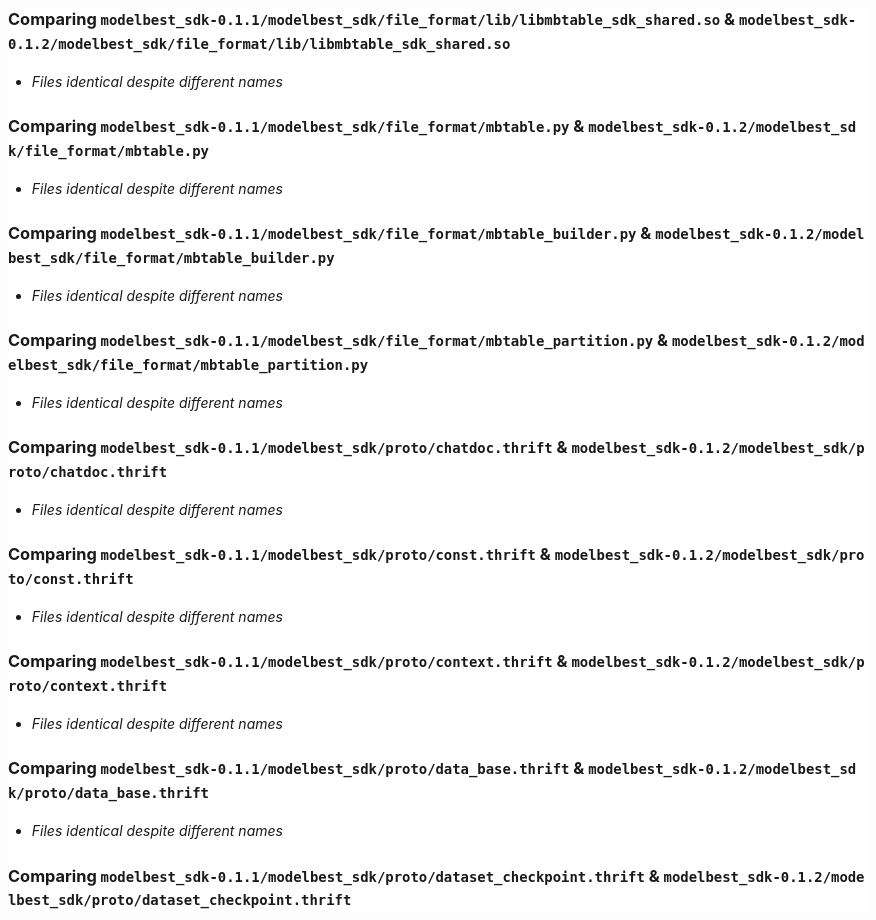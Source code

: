### Comparing `modelbest_sdk-0.1.1/modelbest_sdk/file_format/lib/libmbtable_sdk_shared.so` & `modelbest_sdk-0.1.2/modelbest_sdk/file_format/lib/libmbtable_sdk_shared.so`

 * *Files identical despite different names*

### Comparing `modelbest_sdk-0.1.1/modelbest_sdk/file_format/mbtable.py` & `modelbest_sdk-0.1.2/modelbest_sdk/file_format/mbtable.py`

 * *Files identical despite different names*

### Comparing `modelbest_sdk-0.1.1/modelbest_sdk/file_format/mbtable_builder.py` & `modelbest_sdk-0.1.2/modelbest_sdk/file_format/mbtable_builder.py`

 * *Files identical despite different names*

### Comparing `modelbest_sdk-0.1.1/modelbest_sdk/file_format/mbtable_partition.py` & `modelbest_sdk-0.1.2/modelbest_sdk/file_format/mbtable_partition.py`

 * *Files identical despite different names*

### Comparing `modelbest_sdk-0.1.1/modelbest_sdk/proto/chatdoc.thrift` & `modelbest_sdk-0.1.2/modelbest_sdk/proto/chatdoc.thrift`

 * *Files identical despite different names*

### Comparing `modelbest_sdk-0.1.1/modelbest_sdk/proto/const.thrift` & `modelbest_sdk-0.1.2/modelbest_sdk/proto/const.thrift`

 * *Files identical despite different names*

### Comparing `modelbest_sdk-0.1.1/modelbest_sdk/proto/context.thrift` & `modelbest_sdk-0.1.2/modelbest_sdk/proto/context.thrift`

 * *Files identical despite different names*

### Comparing `modelbest_sdk-0.1.1/modelbest_sdk/proto/data_base.thrift` & `modelbest_sdk-0.1.2/modelbest_sdk/proto/data_base.thrift`

 * *Files identical despite different names*

### Comparing `modelbest_sdk-0.1.1/modelbest_sdk/proto/dataset_checkpoint.thrift` & `modelbest_sdk-0.1.2/modelbest_sdk/proto/dataset_checkpoint.thrift`
